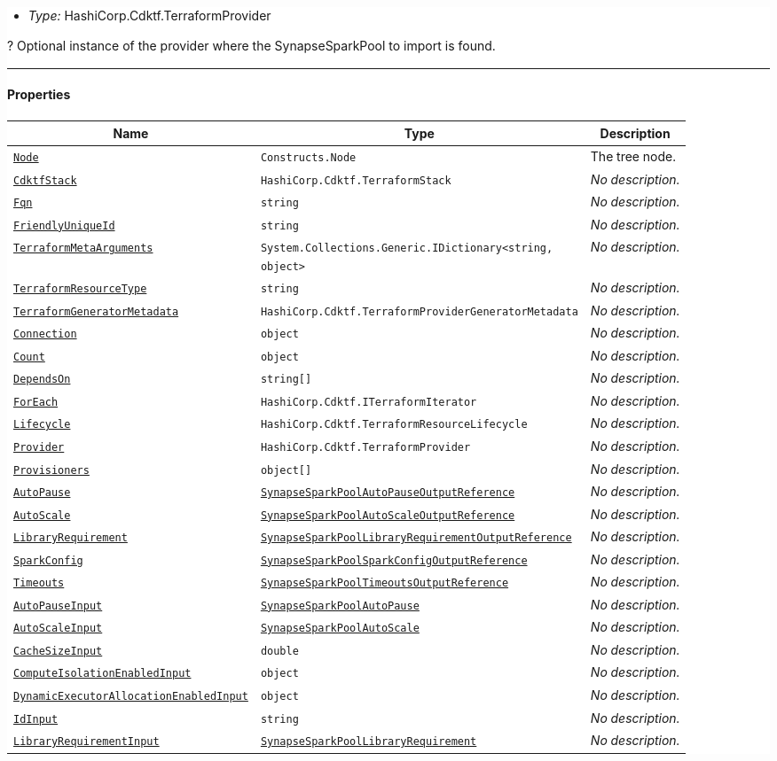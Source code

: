 - *Type:* HashiCorp.Cdktf.TerraformProvider

? Optional instance of the provider where the SynapseSparkPool to import is found.

---

#### Properties <a name="Properties" id="Properties"></a>

| **Name** | **Type** | **Description** |
| --- | --- | --- |
| <code><a href="#@cdktf/provider-azurerm.synapseSparkPool.SynapseSparkPool.property.node">Node</a></code> | <code>Constructs.Node</code> | The tree node. |
| <code><a href="#@cdktf/provider-azurerm.synapseSparkPool.SynapseSparkPool.property.cdktfStack">CdktfStack</a></code> | <code>HashiCorp.Cdktf.TerraformStack</code> | *No description.* |
| <code><a href="#@cdktf/provider-azurerm.synapseSparkPool.SynapseSparkPool.property.fqn">Fqn</a></code> | <code>string</code> | *No description.* |
| <code><a href="#@cdktf/provider-azurerm.synapseSparkPool.SynapseSparkPool.property.friendlyUniqueId">FriendlyUniqueId</a></code> | <code>string</code> | *No description.* |
| <code><a href="#@cdktf/provider-azurerm.synapseSparkPool.SynapseSparkPool.property.terraformMetaArguments">TerraformMetaArguments</a></code> | <code>System.Collections.Generic.IDictionary<string, object></code> | *No description.* |
| <code><a href="#@cdktf/provider-azurerm.synapseSparkPool.SynapseSparkPool.property.terraformResourceType">TerraformResourceType</a></code> | <code>string</code> | *No description.* |
| <code><a href="#@cdktf/provider-azurerm.synapseSparkPool.SynapseSparkPool.property.terraformGeneratorMetadata">TerraformGeneratorMetadata</a></code> | <code>HashiCorp.Cdktf.TerraformProviderGeneratorMetadata</code> | *No description.* |
| <code><a href="#@cdktf/provider-azurerm.synapseSparkPool.SynapseSparkPool.property.connection">Connection</a></code> | <code>object</code> | *No description.* |
| <code><a href="#@cdktf/provider-azurerm.synapseSparkPool.SynapseSparkPool.property.count">Count</a></code> | <code>object</code> | *No description.* |
| <code><a href="#@cdktf/provider-azurerm.synapseSparkPool.SynapseSparkPool.property.dependsOn">DependsOn</a></code> | <code>string[]</code> | *No description.* |
| <code><a href="#@cdktf/provider-azurerm.synapseSparkPool.SynapseSparkPool.property.forEach">ForEach</a></code> | <code>HashiCorp.Cdktf.ITerraformIterator</code> | *No description.* |
| <code><a href="#@cdktf/provider-azurerm.synapseSparkPool.SynapseSparkPool.property.lifecycle">Lifecycle</a></code> | <code>HashiCorp.Cdktf.TerraformResourceLifecycle</code> | *No description.* |
| <code><a href="#@cdktf/provider-azurerm.synapseSparkPool.SynapseSparkPool.property.provider">Provider</a></code> | <code>HashiCorp.Cdktf.TerraformProvider</code> | *No description.* |
| <code><a href="#@cdktf/provider-azurerm.synapseSparkPool.SynapseSparkPool.property.provisioners">Provisioners</a></code> | <code>object[]</code> | *No description.* |
| <code><a href="#@cdktf/provider-azurerm.synapseSparkPool.SynapseSparkPool.property.autoPause">AutoPause</a></code> | <code><a href="#@cdktf/provider-azurerm.synapseSparkPool.SynapseSparkPoolAutoPauseOutputReference">SynapseSparkPoolAutoPauseOutputReference</a></code> | *No description.* |
| <code><a href="#@cdktf/provider-azurerm.synapseSparkPool.SynapseSparkPool.property.autoScale">AutoScale</a></code> | <code><a href="#@cdktf/provider-azurerm.synapseSparkPool.SynapseSparkPoolAutoScaleOutputReference">SynapseSparkPoolAutoScaleOutputReference</a></code> | *No description.* |
| <code><a href="#@cdktf/provider-azurerm.synapseSparkPool.SynapseSparkPool.property.libraryRequirement">LibraryRequirement</a></code> | <code><a href="#@cdktf/provider-azurerm.synapseSparkPool.SynapseSparkPoolLibraryRequirementOutputReference">SynapseSparkPoolLibraryRequirementOutputReference</a></code> | *No description.* |
| <code><a href="#@cdktf/provider-azurerm.synapseSparkPool.SynapseSparkPool.property.sparkConfig">SparkConfig</a></code> | <code><a href="#@cdktf/provider-azurerm.synapseSparkPool.SynapseSparkPoolSparkConfigOutputReference">SynapseSparkPoolSparkConfigOutputReference</a></code> | *No description.* |
| <code><a href="#@cdktf/provider-azurerm.synapseSparkPool.SynapseSparkPool.property.timeouts">Timeouts</a></code> | <code><a href="#@cdktf/provider-azurerm.synapseSparkPool.SynapseSparkPoolTimeoutsOutputReference">SynapseSparkPoolTimeoutsOutputReference</a></code> | *No description.* |
| <code><a href="#@cdktf/provider-azurerm.synapseSparkPool.SynapseSparkPool.property.autoPauseInput">AutoPauseInput</a></code> | <code><a href="#@cdktf/provider-azurerm.synapseSparkPool.SynapseSparkPoolAutoPause">SynapseSparkPoolAutoPause</a></code> | *No description.* |
| <code><a href="#@cdktf/provider-azurerm.synapseSparkPool.SynapseSparkPool.property.autoScaleInput">AutoScaleInput</a></code> | <code><a href="#@cdktf/provider-azurerm.synapseSparkPool.SynapseSparkPoolAutoScale">SynapseSparkPoolAutoScale</a></code> | *No description.* |
| <code><a href="#@cdktf/provider-azurerm.synapseSparkPool.SynapseSparkPool.property.cacheSizeInput">CacheSizeInput</a></code> | <code>double</code> | *No description.* |
| <code><a href="#@cdktf/provider-azurerm.synapseSparkPool.SynapseSparkPool.property.computeIsolationEnabledInput">ComputeIsolationEnabledInput</a></code> | <code>object</code> | *No description.* |
| <code><a href="#@cdktf/provider-azurerm.synapseSparkPool.SynapseSparkPool.property.dynamicExecutorAllocationEnabledInput">DynamicExecutorAllocationEnabledInput</a></code> | <code>object</code> | *No description.* |
| <code><a href="#@cdktf/provider-azurerm.synapseSparkPool.SynapseSparkPool.property.idInput">IdInput</a></code> | <code>string</code> | *No description.* |
| <code><a href="#@cdktf/provider-azurerm.synapseSparkPool.SynapseSparkPool.property.libraryRequirementInput">LibraryRequirementInput</a></code> | <code><a href="#@cdktf/provider-azurerm.synapseSparkPool.SynapseSparkPoolLibraryRequirement">SynapseSparkPoolLibraryRequirement</a></code> | *No description.* |